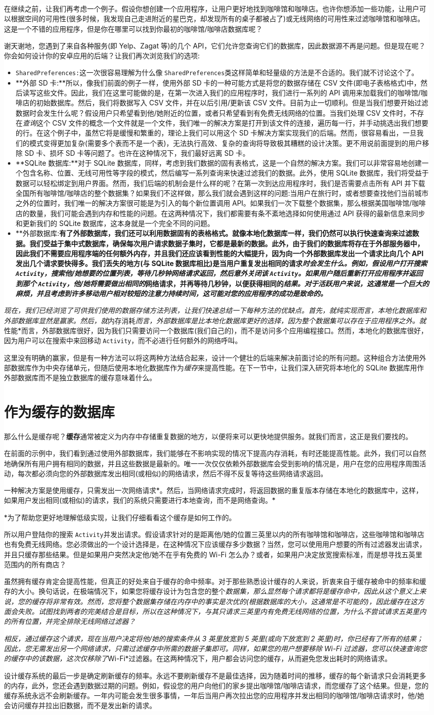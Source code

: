 在继续之前，让我们再考虑一个例子。假设你想创建一个应用程序，让用户更好地找到咖啡馆和咖啡店。也许你想添加一些功能，让用户可以根据空间的可用性(很多时候，我发现自己走进附近的星巴克，却发现所有的桌子都被占了)或无线网络的可用性来过滤咖啡馆和咖啡店。这是一个不错的应用程序，但是你在哪里可以找到你最初的咖啡馆/咖啡店数据库呢？

谢天谢地，您遇到了来自各种服务(即 Yelp、Zagat 等)的几个 API，它们允许您查询它们的数据库，因此数据源不再是问题。但是现在呢？你会如何设计你的安卓应用的后端？让我们再次浏览我们的选项:

*   `SharedPreferences:`这一次很容易理解为什么像 `SharedPreferences`类这样简单和轻量级的方法是不合适的。我们就不讨论这个了。
*   **外部 SD 卡:**所以，像我们前面的例子一样，使用外部 SD 卡的一种可能方式是将您的数据存储在 CSV 文件(即电子表格格式)中，然后读写这些文件。因此，我们在这里可能做的是，在第一次进入我们的应用程序时，我们进行一系列的 API 调用来加载我们的咖啡馆/咖啡店的初始数据库。然后，我们将数据写入 CSV 文件，并在以后引用/更新该 CSV 文件。目前为止一切顺利。但是当我们想要开始过滤数据时会发生什么呢？假设用户只希望看到他/她附近的位置，或者只希望看到有免费无线网络的位置。当我们处理 CSV 文件时，不存在*查询*这个 CSV 文件的概念一个文件就是一个文件，我们唯一的解决方案是打开到该文件的连接，遍历每一行，并手动挑选出我们想要的行。在这个例子中，虽然它将是缓慢和繁重的，理论上我们可以用这个 SD 卡解决方案实现我们的后端。然而，很容易看出，一旦我们的模式变得更加复杂(需要多个表而不是一个表)，无法执行高效、复杂的查询将导致极其糟糕的设计决策。更不用说前面提到的用户移除 SD 卡、损坏 SD 卡等问题了。也许在这种情况下，我们最好远离 SD 卡。
*   **SQLite 数据库:**对于 SQLite 数据库，同样，考虑到我们数据的固有表格式，这是一个自然的解决方案。我们可以非常容易地创建一个包含名称、位置、无线可用性等字段的模式，然后编写一系列查询来快速过滤我们的数据。此外，使用 SQLite 数据库，我们将受益于数据可以轻松绑定到用户界面。然而，我们后端的机制会是什么样的呢？在第一次到达应用程序时，我们是否需要点击所有 API 并下载全国所有咖啡馆/咖啡店的整个数据集？如果我们不这样做，那么我们就会遇到这样的问题:当用户在旅行时，或者想要查找他们当前城市之外的位置时，我们唯一的解决方案很可能是为引入的每个新位置调用 API。如果我们一次下载整个数据集，那么根据美国咖啡馆/咖啡店的数量，我们可能会遇到内存和性能的问题。在这两种情况下，我们都需要有条不紊地选择如何使用通过 API 获得的最新信息来同步和更新我们的 SQLite 数据库，这本身就是一个完全不同的问题。
*   **外部数据库:**有了外部数据库，我们还可以利用数据固有的表格格式。就像本地化数据库一样，我们仍然可以执行快速查询来过滤数据。我们受益于集中式数据库，确保每次用户请求数据子集时，它都是最新的数据。此外，由于我们的数据库将存在于外部服务器中，因此我们不需要应用程序端的任何额外内存，并且我们还应该看到性能的大幅提升，因为向一个外部数据库发出一个请求比向几个 API 发出几个请求要快得多。我们丢失的地方(与 SQLite 数据库相比)是当用户重复发出相同的请求*时会发生什么。例如，假设用户打开搜索 `Activity`，搜索他/她想要的位置列表，等待几秒钟网络请求返回，然后意外关闭该 `Activity`。如果用户随后重新打开应用程序并返回到那个 `Activity`，他/她将需要做出相同的*网络请求，并再等待几秒钟，以便获得相同的*结果。对于活跃用户来说，这通常是一个巨大的麻烦，并且考虑到许多移动用户相对较短的注意力持续时间，这可能对您的应用程序的成功是致命的。***

 ***现在，我们已经浏览了可供我们使用的数据存储方法列表，让我们快速总结一下每种方法的优缺点。首先，就纯*实现*而言，本地化数据库和外部数据库显然是赢家。然后，就*内存消耗*而言，外部数据库是比本地化数据库更好的选择，因为整个数据集可以存在于应用程序之外。就*性能*而言，外部数据库很好，因为我们只需要访问一个数据库(我们自己的)，而不是访问多个应用编程接口。然而，本地化的数据库很好，因为用户可以在搜索中来回移动 `Activity`，而不必进行任何额外的网络呼叫。

这里没有明确的赢家，但是有一种方法可以将这两种方法结合起来，设计一个健壮的后端来解决前面讨论的所有问题。这种组合方法使用外部数据库作为中央存储单元，但随后使用本地化数据库作为*缓存*来提高性能。在下一节中，让我们深入研究将本地化的 SQLite 数据库用作外部数据库而不是独立数据库的缓存意味着什么。

# 作为缓存的数据库

那么什么是缓存呢？**缓存**通常被定义为内存中存储重复数据的地方，以便将来可以更快地提供服务。就我们而言，这正是我们要找的。

在前面的示例中，我们看到通过使用外部数据库，我们能够在不影响实现的情况下提高内存消耗，有时还能提高性能。此外，我们可以自然地确保所有用户拥有相同的数据，并且这些数据是最新的。唯一一次仅仅依赖外部数据库会受到影响的情况是，用户在您的应用程序周围活动，每次都必须向您的外部数据库发出相同(或相似)的网络请求，然后不得不反复等待这些网络请求返回。

一种解决方案是使用缓存，只需发出一次网络请求*。然后，当网络请求完成时，将返回数据的重复版本存储在本地化的数据库中，这样，如果用户发出相同(或相似)的请求，我们的系统只需要进行本地查询，而不是网络查询。*

 *为了帮助您更好地理解低级实现，让我们仔细看看这个缓存是如何工作的。

所以用户登陆你的搜索 `Activity`并发出请求。假设请求针对的是距离他/她的位置三英里以内的所有咖啡馆和咖啡店，这些咖啡馆和咖啡店也有免费无线网络。您必须做出的一个设计选择是，在这种情况下应该缓存多少数据？当然，您可以使用用户想要的所有过滤器发出请求，并且只缓存那些结果。但是如果用户突然决定他/她不在乎有免费的 Wi-Fi 怎么办？或者，如果用户决定放宽搜索标准，而是想寻找五英里范围内的所有商店？

虽然拥有缓存肯定会提高性能，但真正的好处来自于缓存的命中频率。对于那些熟悉设计缓存的人来说，折衷来自于缓存被命中的频率和缓存的大小。换句话说，在极端情况下，如果您将缓存设计为包含您的整个*数据集，那么显然每个请求都将是缓存命中，因此从这个意义上来说，您的缓存将非常有效。然而，您将整个数据集存储在内存中的事实是次优的(根据数据库的大小，这通常是不可能的)，因此缓存在这方面会失败。试图找到两者的完美结合是目标，所以在这种情况下，与其只请求三英里内有免费无线网络的位置，为什么不尝试请求五英里内的所有位置，并完全排除无线网络过滤器？*

 *相反，通过缓存这个请求，现在当用户决定将他/她的搜索条件从 3 英里放宽到 5 英里(或向下放宽到 2 英里)时，你已经有了所有的结果；因此，您无需发出另一个网络请求，只需过滤缓存中所需的数据子集即可。同样，如果您的用户想要移除 Wi-Fi 过滤器，您可以快速查询您的缓存中的该数据，这次仅移除了*Wi-Fi*过滤器。在这两种情况下，用户都会访问您的缓存，从而避免您发出耗时的网络请求。

设计缓存系统的最后一步是确定刷新缓存的频率。永远不要刷新缓存不是最佳选择，因为随着时间的推移，缓存的每个新请求只会消耗更多的内存，此外，您还会遇到数据过期的问题。例如，假设您的用户向他们的家乡提出咖啡馆/咖啡店请求，而您缓存了这个结果。但是，您的缓存系统永远不会刷新缓存。一年内可能会发生很多事情，一年后当用户再次拉出您的应用程序并发出相同的咖啡馆/咖啡店请求时，他/她会访问缓存并拉出旧数据，而不是发出新的请求。

